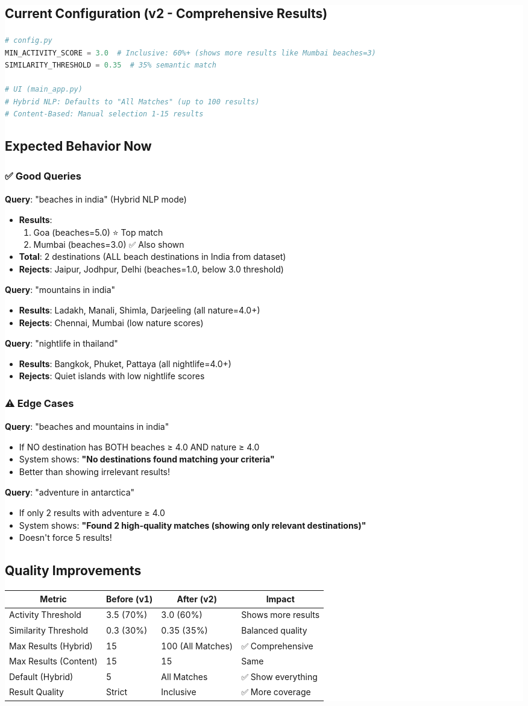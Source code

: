 ## Current Configuration (v2 - Comprehensive Results)

```python
# config.py
MIN_ACTIVITY_SCORE = 3.0  # Inclusive: 60%+ (shows more results like Mumbai beaches=3)
SIMILARITY_THRESHOLD = 0.35  # 35% semantic match

# UI (main_app.py)
# Hybrid NLP: Defaults to "All Matches" (up to 100 results)
# Content-Based: Manual selection 1-15 results
```

## Expected Behavior Now

### ✅ Good Queries

**Query**: "beaches in india" (Hybrid NLP mode)
- **Results**: 
  1. Goa (beaches=5.0) ⭐ Top match
  2. Mumbai (beaches=3.0) ✅ Also shown
- **Total**: 2 destinations (ALL beach destinations in India from dataset)
- **Rejects**: Jaipur, Jodhpur, Delhi (beaches=1.0, below 3.0 threshold)

**Query**: "mountains in india"
- **Results**: Ladakh, Manali, Shimla, Darjeeling (all nature=4.0+)
- **Rejects**: Chennai, Mumbai (low nature scores)

**Query**: "nightlife in thailand"
- **Results**: Bangkok, Phuket, Pattaya (all nightlife=4.0+)
- **Rejects**: Quiet islands with low nightlife scores

### ⚠️ Edge Cases

**Query**: "beaches and mountains in india"
- If NO destination has BOTH beaches ≥ 4.0 AND nature ≥ 4.0
- System shows: **"No destinations found matching your criteria"**
- Better than showing irrelevant results!

**Query**: "adventure in antarctica"
- If only 2 results with adventure ≥ 4.0
- System shows: **"Found 2 high-quality matches (showing only relevant destinations)"**
- Doesn't force 5 results!

## Quality Improvements

| Metric | Before (v1) | After (v2) | Impact |
|--------|--------|-------|--------|
| Activity Threshold | 3.5 (70%) | 3.0 (60%) | Shows more results |
| Similarity Threshold | 0.3 (30%) | 0.35 (35%) | Balanced quality |
| Max Results (Hybrid) | 15 | 100 (All Matches) | ✅ Comprehensive |
| Max Results (Content) | 15 | 15 | Same |
| Default (Hybrid) | 5 | All Matches | ✅ Show everything |
| Result Quality | Strict | Inclusive | ✅ More coverage |
